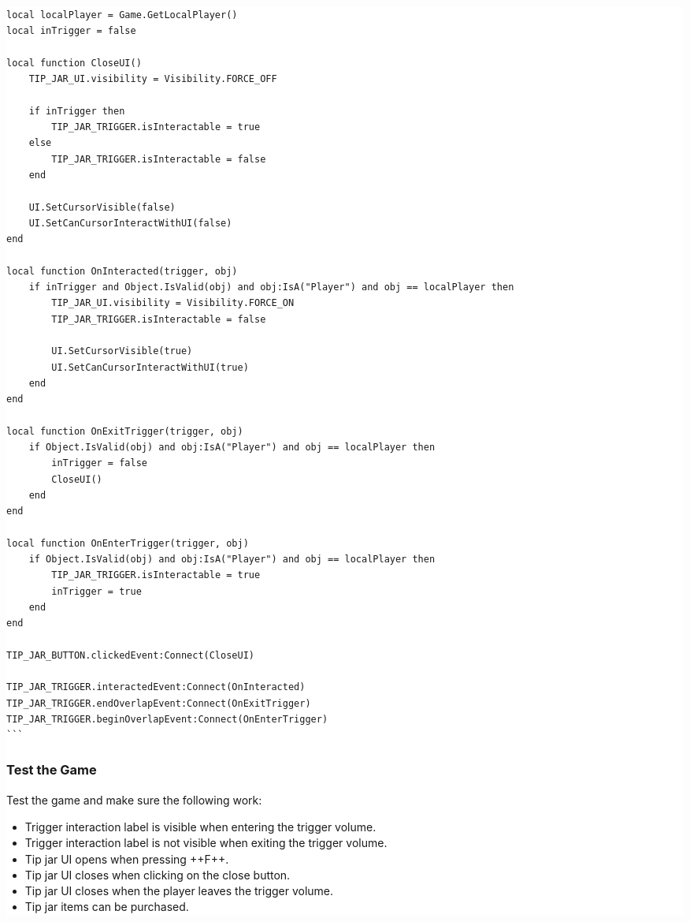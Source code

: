     local localPlayer = Game.GetLocalPlayer()
    local inTrigger = false

    local function CloseUI()
        TIP_JAR_UI.visibility = Visibility.FORCE_OFF

        if inTrigger then
            TIP_JAR_TRIGGER.isInteractable = true
        else
            TIP_JAR_TRIGGER.isInteractable = false
        end

        UI.SetCursorVisible(false)
        UI.SetCanCursorInteractWithUI(false)
    end

    local function OnInteracted(trigger, obj)
        if inTrigger and Object.IsValid(obj) and obj:IsA("Player") and obj == localPlayer then
            TIP_JAR_UI.visibility = Visibility.FORCE_ON
            TIP_JAR_TRIGGER.isInteractable = false

            UI.SetCursorVisible(true)
            UI.SetCanCursorInteractWithUI(true)
        end
    end

    local function OnExitTrigger(trigger, obj)
        if Object.IsValid(obj) and obj:IsA("Player") and obj == localPlayer then
            inTrigger = false
            CloseUI()
        end
    end

    local function OnEnterTrigger(trigger, obj)
        if Object.IsValid(obj) and obj:IsA("Player") and obj == localPlayer then
            TIP_JAR_TRIGGER.isInteractable = true
            inTrigger = true
        end
    end

    TIP_JAR_BUTTON.clickedEvent:Connect(CloseUI)

    TIP_JAR_TRIGGER.interactedEvent:Connect(OnInteracted)
    TIP_JAR_TRIGGER.endOverlapEvent:Connect(OnExitTrigger)
    TIP_JAR_TRIGGER.beginOverlapEvent:Connect(OnEnterTrigger)
    ```

### Test the Game

Test the game and make sure the following work:

- Trigger interaction label is visible when entering the trigger volume.
- Trigger interaction label is not visible when exiting the trigger volume.
- Tip jar UI opens when pressing ++F++.
- Tip jar UI closes when clicking on the close button.
- Tip jar UI closes when the player leaves the trigger volume.
- Tip jar items can be purchased.
